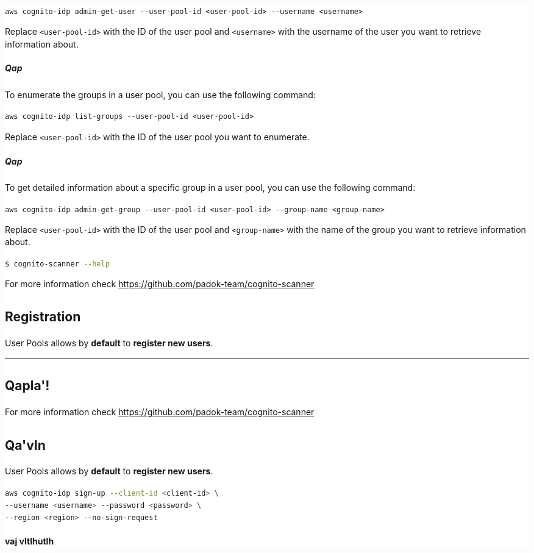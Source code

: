 ```plaintext
aws cognito-idp admin-get-user --user-pool-id <user-pool-id> --username <username>
```

Replace `<user-pool-id>` with the ID of the user pool and `<username>` with the username of the user you want to retrieve information about.

##### Qap

To enumerate the groups in a user pool, you can use the following command:

```plaintext
aws cognito-idp list-groups --user-pool-id <user-pool-id>
```

Replace `<user-pool-id>` with the ID of the user pool you want to enumerate.

##### Qap

To get detailed information about a specific group in a user pool, you can use the following command:

```plaintext
aws cognito-idp admin-get-group --user-pool-id <user-pool-id> --group-name <group-name>
```

Replace `<user-pool-id>` with the ID of the user pool and `<group-name>` with the name of the group you want to retrieve information about.
```bash
$ cognito-scanner --help
```
For more information check https://github.com/padok-team/cognito-scanner

## Registration

User Pools allows by **default** to **register new users**.

---

## Qapla'!

For more information check https://github.com/padok-team/cognito-scanner

## Qa'vIn

User Pools allows by **default** to **register new users**.
```bash
aws cognito-idp sign-up --client-id <client-id> \
--username <username> --password <password> \
--region <region> --no-sign-request
```
#### vaj vItlhutlh
